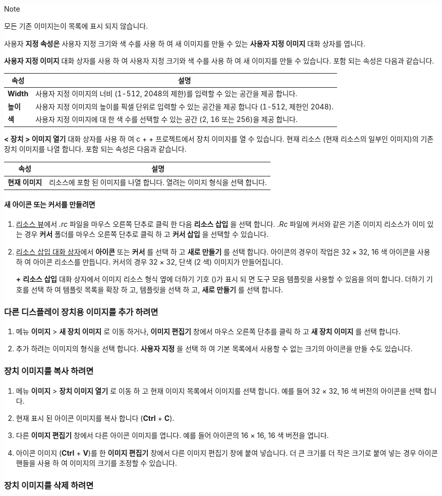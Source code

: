 > [!NOTE]
> 모든 기존 이미지는이 목록에 표시 되지 않습니다.

사용자 **지정 속성은** 사용자 지정 크기와 색 수를 사용 하 여 새 이미지를 만들 수 있는 **사용자 지정 이미지** 대화 상자를 엽니다.

**사용자 지정 이미지** 대화 상자를 사용 하 여 사용자 지정 크기와 색 수를 사용 하 여 새 이미지를 만들 수 있습니다. 포함 되는 속성은 다음과 같습니다.

|속성|설명|
|---|---|
|**Width**|사용자 지정 이미지의 너비 (1-512, 2048의 제한)를 입력할 수 있는 공간을 제공 합니다.|
|**높이**|사용자 지정 이미지의 높이를 픽셀 단위로 입력할 수 있는 공간을 제공 합니다 (1-512, 제한인 2048).|
|**색**|사용자 지정 이미지에 대 한 색 수를 선택할 수 있는 공간 (2, 16 또는 256)을 제공 합니다.|

**&lt; 장치 &gt; 이미지 열기** 대화 상자를 사용 하 여 c + + 프로젝트에서 장치 이미지를 열 수 있습니다. 현재 리소스 (현재 리소스의 일부인 이미지)의 기존 장치 이미지를 나열 합니다. 포함 되는 속성은 다음과 같습니다.

|속성|설명|
|---|---|
|**현재 이미지**|리소스에 포함 된 이미지를 나열 합니다. 열려는 이미지 형식을 선택 합니다.|

#### <a name="to-create-a-new-icon-or-cursor"></a>새 아이콘 또는 커서를 만들려면

1. [리소스 뷰](how-to-create-a-resource-script-file.md#create-resources)에서 *.rc* 파일을 마우스 오른쪽 단추로 클릭 한 다음 **리소스 삽입** 을 선택 합니다. *.Rc* 파일에 커서와 같은 기존 이미지 리소스가 이미 있는 경우 **커서** 폴더를 마우스 오른쪽 단추로 클릭 하 고 **커서 삽입** 을 선택할 수 있습니다.

1. [리소스 삽입 대화 상자](./how-to-create-a-resource-script-file.md)에서 **아이콘** 또는 **커서** 를 선택 하 고 **새로 만들기** 를 선택 합니다. 아이콘의 경우이 작업은 32 × 32, 16 색 아이콘을 사용 하 여 아이콘 리소스를 만듭니다. 커서의 경우 32 × 32, 단색 (2 색) 이미지가 만들어집니다.

   **+** **리소스 삽입** 대화 상자에서 이미지 리소스 형식 옆에 더하기 기호 ()가 표시 되 면 도구 모음 템플릿을 사용할 수 있음을 의미 합니다. 더하기 기호를 선택 하 여 템플릿 목록을 확장 하 고, 템플릿을 선택 하 고, **새로 만들기** 를 선택 합니다.

### <a name="to-add-an-image-for-a-different-display-device"></a>다른 디스플레이 장치용 이미지를 추가 하려면

1. 메뉴 **이미지**  >  **새 장치 이미지** 로 이동 하거나, **이미지 편집기** 창에서 마우스 오른쪽 단추를 클릭 하 고 **새 장치 이미지** 를 선택 합니다.

1. 추가 하려는 이미지의 형식을 선택 합니다. **사용자 지정** 을 선택 하 여 기본 목록에서 사용할 수 없는 크기의 아이콘을 만들 수도 있습니다.

### <a name="to-copy-a-device-image"></a>장치 이미지를 복사 하려면

1. 메뉴 **이미지**  >  **장치 이미지 열기** 로 이동 하 고 현재 이미지 목록에서 이미지를 선택 합니다. 예를 들어 32 × 32, 16 색 버전의 아이콘을 선택 합니다.

1. 현재 표시 된 아이콘 이미지를 복사 합니다 (**Ctrl** + **C**).

1. 다른 **이미지 편집기** 창에서 다른 아이콘 이미지를 엽니다. 예를 들어 아이콘의 16 × 16, 16 색 버전을 엽니다.

1. 아이콘 이미지 (**Ctrl** + **V**)를 한 **이미지 편집기** 창에서 다른 이미지 편집기 창에 붙여 넣습니다. 더 큰 크기를 더 작은 크기로 붙여 넣는 경우 아이콘 핸들을 사용 하 여 이미지의 크기를 조정할 수 있습니다.

### <a name="to-delete-a-device-image"></a>장치 이미지를 삭제 하려면
